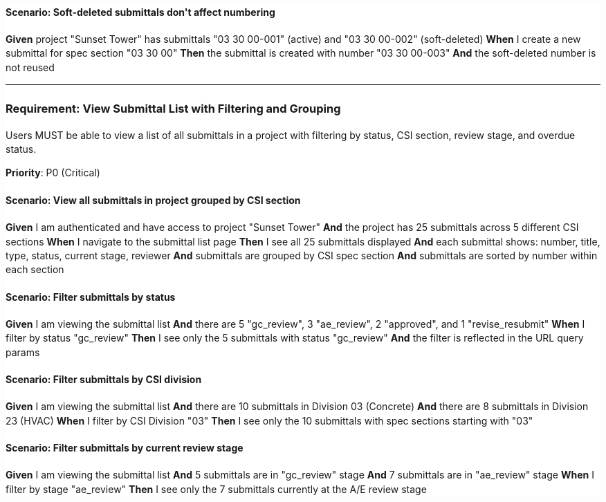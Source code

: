 #### Scenario: Soft-deleted submittals don't affect numbering

**Given** project "Sunset Tower" has submittals "03 30 00-001" (active) and "03 30 00-002" (soft-deleted)
**When** I create a new submittal for spec section "03 30 00"
**Then** the submittal is created with number "03 30 00-003"
**And** the soft-deleted number is not reused

---

### Requirement: View Submittal List with Filtering and Grouping

Users MUST be able to view a list of all submittals in a project with filtering by status, CSI section, review stage, and overdue status.

**Priority**: P0 (Critical)

#### Scenario: View all submittals in project grouped by CSI section

**Given** I am authenticated and have access to project "Sunset Tower"
**And** the project has 25 submittals across 5 different CSI sections
**When** I navigate to the submittal list page
**Then** I see all 25 submittals displayed
**And** each submittal shows: number, title, type, status, current stage, reviewer
**And** submittals are grouped by CSI spec section
**And** submittals are sorted by number within each section

#### Scenario: Filter submittals by status

**Given** I am viewing the submittal list
**And** there are 5 "gc_review", 3 "ae_review", 2 "approved", and 1 "revise_resubmit"
**When** I filter by status "gc_review"
**Then** I see only the 5 submittals with status "gc_review"
**And** the filter is reflected in the URL query params

#### Scenario: Filter submittals by CSI division

**Given** I am viewing the submittal list
**And** there are 10 submittals in Division 03 (Concrete)
**And** there are 8 submittals in Division 23 (HVAC)
**When** I filter by CSI Division "03"
**Then** I see only the 10 submittals with spec sections starting with "03"

#### Scenario: Filter submittals by current review stage

**Given** I am viewing the submittal list
**And** 5 submittals are in "gc_review" stage
**And** 7 submittals are in "ae_review" stage
**When** I filter by stage "ae_review"
**Then** I see only the 7 submittals currently at the A/E review stage
